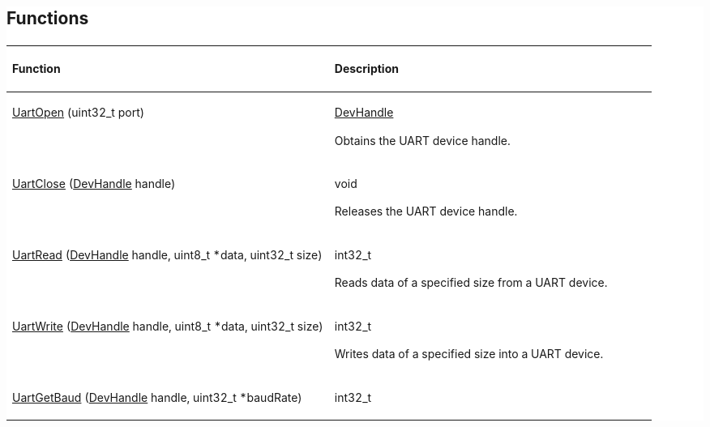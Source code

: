 ## Functions<a name="func-members"></a>

<a name="table1791549900165623"></a>
<table><thead align="left"><tr id="row713008232165623"><th class="cellrowborder" valign="top" width="50%" id="mcps1.1.3.1.1"><p id="p7105759165623"><a name="p7105759165623"></a><a name="p7105759165623"></a>Function</p>
</th>
<th class="cellrowborder" valign="top" width="50%" id="mcps1.1.3.1.2"><p id="p482356666165623"><a name="p482356666165623"></a><a name="p482356666165623"></a>Description</p>
</th>
</tr>
</thead>
<tbody><tr id="row1970589080165623"><td class="cellrowborder" valign="top" width="50%" headers="mcps1.1.3.1.1 "><p id="p1515998456165623"><a name="p1515998456165623"></a><a name="p1515998456165623"></a><a href="UART.md#ga58c38269b20875dbbf924379edeec286">UartOpen</a> (uint32_t port)</p>
</td>
<td class="cellrowborder" valign="top" width="50%" headers="mcps1.1.3.1.2 "><p id="p1015307300165623"><a name="p1015307300165623"></a><a name="p1015307300165623"></a><a href="COMMON.md#gab8c2d38e46eec50bd097a27d3d8bf041">DevHandle</a> </p>
<p id="p1736293281165623"><a name="p1736293281165623"></a><a name="p1736293281165623"></a>Obtains the UART device handle. </p>
</td>
</tr>
<tr id="row2096796976165623"><td class="cellrowborder" valign="top" width="50%" headers="mcps1.1.3.1.1 "><p id="p989102618165623"><a name="p989102618165623"></a><a name="p989102618165623"></a><a href="UART.md#ga4702e7771c5088a9acf350a4cc6d3cdc">UartClose</a> (<a href="COMMON.md#gab8c2d38e46eec50bd097a27d3d8bf041">DevHandle</a> handle)</p>
</td>
<td class="cellrowborder" valign="top" width="50%" headers="mcps1.1.3.1.2 "><p id="p1516075312165623"><a name="p1516075312165623"></a><a name="p1516075312165623"></a>void </p>
<p id="p1423944405165623"><a name="p1423944405165623"></a><a name="p1423944405165623"></a>Releases the UART device handle. </p>
</td>
</tr>
<tr id="row856769974165623"><td class="cellrowborder" valign="top" width="50%" headers="mcps1.1.3.1.1 "><p id="p1609978087165623"><a name="p1609978087165623"></a><a name="p1609978087165623"></a><a href="UART.md#gafd054e271c663816db676dedce506cf1">UartRead</a> (<a href="COMMON.md#gab8c2d38e46eec50bd097a27d3d8bf041">DevHandle</a> handle, uint8_t *data, uint32_t size)</p>
</td>
<td class="cellrowborder" valign="top" width="50%" headers="mcps1.1.3.1.2 "><p id="p1920735130165623"><a name="p1920735130165623"></a><a name="p1920735130165623"></a>int32_t </p>
<p id="p1499790612165623"><a name="p1499790612165623"></a><a name="p1499790612165623"></a>Reads data of a specified size from a UART device. </p>
</td>
</tr>
<tr id="row270841485165623"><td class="cellrowborder" valign="top" width="50%" headers="mcps1.1.3.1.1 "><p id="p2096310337165623"><a name="p2096310337165623"></a><a name="p2096310337165623"></a><a href="UART.md#ga47eb7fa4bdedf14b494c89da50b0628b">UartWrite</a> (<a href="COMMON.md#gab8c2d38e46eec50bd097a27d3d8bf041">DevHandle</a> handle, uint8_t *data, uint32_t size)</p>
</td>
<td class="cellrowborder" valign="top" width="50%" headers="mcps1.1.3.1.2 "><p id="p1223144888165623"><a name="p1223144888165623"></a><a name="p1223144888165623"></a>int32_t </p>
<p id="p2035482927165623"><a name="p2035482927165623"></a><a name="p2035482927165623"></a>Writes data of a specified size into a UART device. </p>
</td>
</tr>
<tr id="row1991748368165623"><td class="cellrowborder" valign="top" width="50%" headers="mcps1.1.3.1.1 "><p id="p1786949416165623"><a name="p1786949416165623"></a><a name="p1786949416165623"></a><a href="UART.md#ga3abaa2855a7ffd0bd277e0524d4a9f6e">UartGetBaud</a> (<a href="COMMON.md#gab8c2d38e46eec50bd097a27d3d8bf041">DevHandle</a> handle, uint32_t *baudRate)</p>
</td>
<td class="cellrowborder" valign="top" width="50%" headers="mcps1.1.3.1.2 "><p id="p1816599416165623"><a name="p1816599416165623"></a><a name="p1816599416165623"></a>int32_t </p>